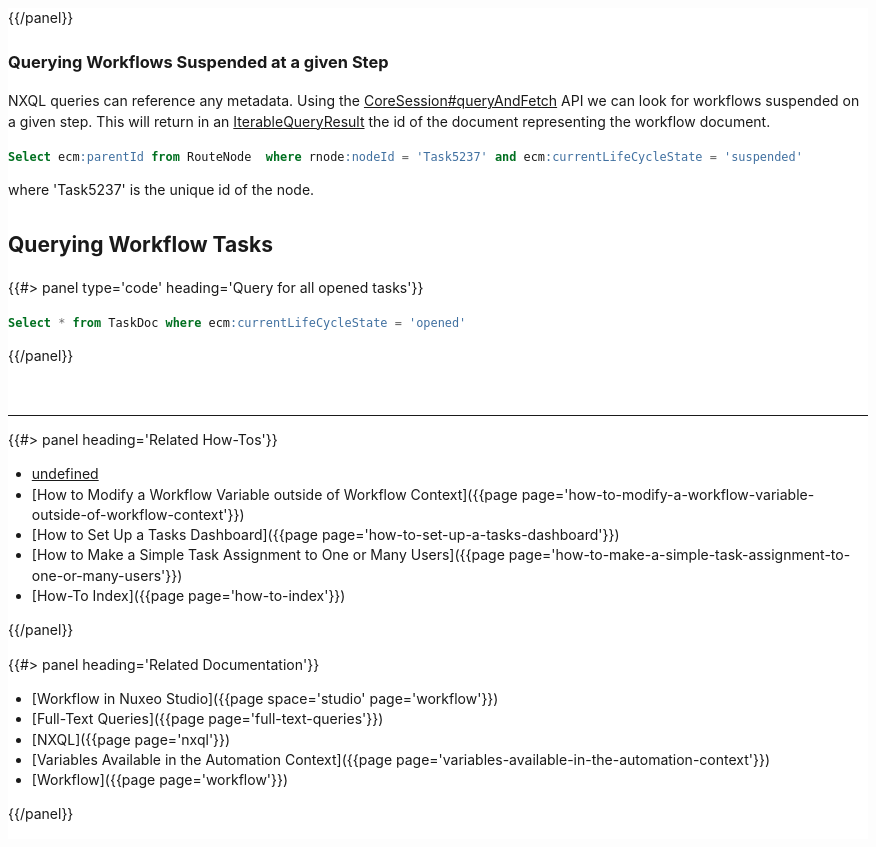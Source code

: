 {{/panel}}

### Querying Workflows Suspended at a given Step

NXQL queries can reference any metadata. Using the&nbsp;[CoreSession#queryAndFetch](http://community.nuxeo.com/api/nuxeo/7.10/javadoc/org/nuxeo/ecm/core/api/CoreSession.html#queryAndFetch%28java.lang.String,%20java.lang.String,%20java.lang.Object...%29)&nbsp;API we can look for workflows suspended on a given step. This will return in an&nbsp;[IterableQueryResult](http://community.nuxeo.com/api/nuxeo/7.10/javadoc/org/nuxeo/ecm/core/api/IterableQueryResult.html)&nbsp;the id of the document representing the workflow document.

```sql
Select ecm:parentId from RouteNode  where rnode:nodeId = 'Task5237' and ecm:currentLifeCycleState = 'suspended'
```

where 'Task5237' is the unique id of the node.

## Querying Workflow Tasks

{{#> panel type='code' heading='Query for all opened tasks'}}

```sql
Select * from TaskDoc where ecm:currentLifeCycleState = 'opened'
```

{{/panel}}

&nbsp;

* * *

<div class="row" data-equalizer data-equalize-on="medium"><div class="column medium-6">{{#> panel heading='Related How-Tos'}}

*   [undefined]()
*   [How to Modify a Workflow Variable outside of Workflow Context]({{page page='how-to-modify-a-workflow-variable-outside-of-workflow-context'}})
*   [How to Set Up a Tasks Dashboard]({{page page='how-to-set-up-a-tasks-dashboard'}})
*   [How to Make a Simple Task Assignment to One or Many Users]({{page page='how-to-make-a-simple-task-assignment-to-one-or-many-users'}})&nbsp;
*   [How-To Index]({{page page='how-to-index'}})

{{/panel}}</div><div class="column medium-6">{{#> panel heading='Related Documentation'}}

*   [Workflow in Nuxeo Studio]({{page space='studio' page='workflow'}})
*   [Full-Text Queries]({{page page='full-text-queries'}})
*   [NXQL]({{page page='nxql'}})
*   [Variables Available in the Automation Context]({{page page='variables-available-in-the-automation-context'}})
*   [Workflow]({{page page='workflow'}})

{{/panel}}</div></div>